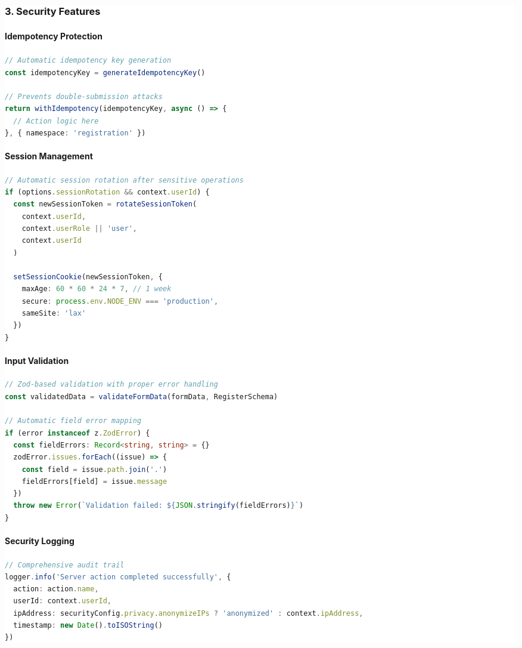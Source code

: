 ### **3. Security Features**

#### **Idempotency Protection**
```typescript
// Automatic idempotency key generation
const idempotencyKey = generateIdempotencyKey()

// Prevents double-submission attacks
return withIdempotency(idempotencyKey, async () => {
  // Action logic here
}, { namespace: 'registration' })
```

#### **Session Management**
```typescript
// Automatic session rotation after sensitive operations
if (options.sessionRotation && context.userId) {
  const newSessionToken = rotateSessionToken(
    context.userId,
    context.userRole || 'user',
    context.userId
  )
  
  setSessionCookie(newSessionToken, {
    maxAge: 60 * 60 * 24 * 7, // 1 week
    secure: process.env.NODE_ENV === 'production',
    sameSite: 'lax'
  })
}
```

#### **Input Validation**
```typescript
// Zod-based validation with proper error handling
const validatedData = validateFormData(formData, RegisterSchema)

// Automatic field error mapping
if (error instanceof z.ZodError) {
  const fieldErrors: Record<string, string> = {}
  zodError.issues.forEach((issue) => {
    const field = issue.path.join('.')
    fieldErrors[field] = issue.message
  })
  throw new Error(`Validation failed: ${JSON.stringify(fieldErrors)}`)
}
```

#### **Security Logging**
```typescript
// Comprehensive audit trail
logger.info('Server action completed successfully', {
  action: action.name,
  userId: context.userId,
  ipAddress: securityConfig.privacy.anonymizeIPs ? 'anonymized' : context.ipAddress,
  timestamp: new Date().toISOString()
})
```
